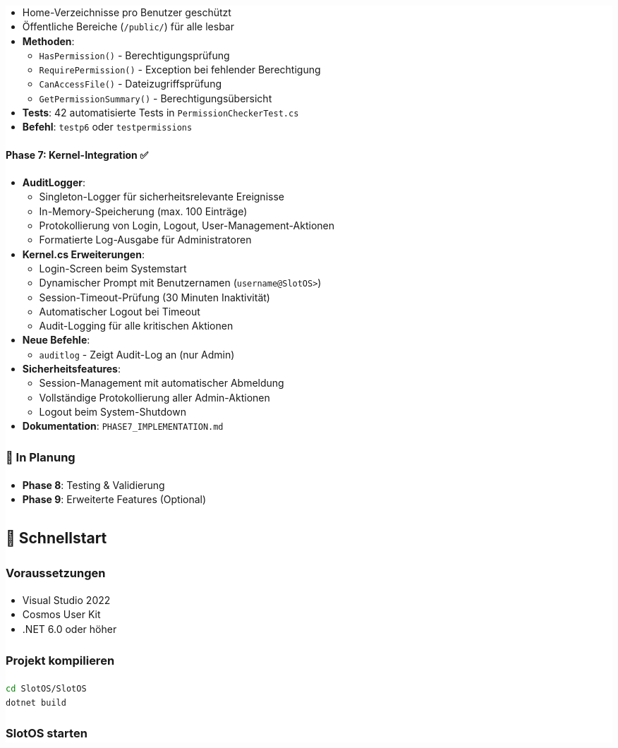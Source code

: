   - Home-Verzeichnisse pro Benutzer geschützt
  - Öffentliche Bereiche (`/public/`) für alle lesbar
- **Methoden**:
  - `HasPermission()` - Berechtigungsprüfung
  - `RequirePermission()` - Exception bei fehlender Berechtigung
  - `CanAccessFile()` - Dateizugriffsprüfung
  - `GetPermissionSummary()` - Berechtigungsübersicht
- **Tests**: 42 automatisierte Tests in `PermissionCheckerTest.cs`
- **Befehl**: `testp6` oder `testpermissions`

#### Phase 7: Kernel-Integration ✅
- **AuditLogger**:
  - Singleton-Logger für sicherheitsrelevante Ereignisse
  - In-Memory-Speicherung (max. 100 Einträge)
  - Protokollierung von Login, Logout, User-Management-Aktionen
  - Formatierte Log-Ausgabe für Administratoren
- **Kernel.cs Erweiterungen**:
  - Login-Screen beim Systemstart
  - Dynamischer Prompt mit Benutzernamen (`username@SlotOS>`)
  - Session-Timeout-Prüfung (30 Minuten Inaktivität)
  - Automatischer Logout bei Timeout
  - Audit-Logging für alle kritischen Aktionen
- **Neue Befehle**:
  - `auditlog` - Zeigt Audit-Log an (nur Admin)
- **Sicherheitsfeatures**:
  - Session-Management mit automatischer Abmeldung
  - Vollständige Protokollierung aller Admin-Aktionen
  - Logout beim System-Shutdown
- **Dokumentation**: `PHASE7_IMPLEMENTATION.md`

### 🚧 In Planung
- **Phase 8**: Testing & Validierung
- **Phase 9**: Erweiterte Features (Optional)

## 🚀 Schnellstart

### Voraussetzungen

- Visual Studio 2022
- Cosmos User Kit
- .NET 6.0 oder höher

### Projekt kompilieren

```bash
cd SlotOS/SlotOS
dotnet build
```

### SlotOS starten
